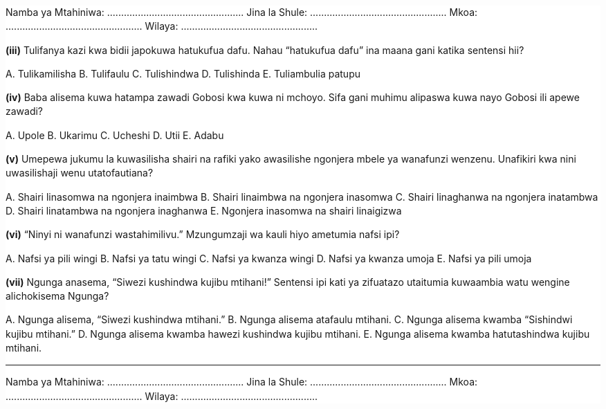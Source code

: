 
Namba ya Mtahiniwa: .................................................
Jina la Shule: .................................................
Mkoa: .................................................
Wilaya: .................................................

**(iii)** Tulifanya kazi kwa bidii japokuwa hatukufua dafu. Nahau “hatukufua dafu” ina maana gani katika sentensi hii?

   A. Tulikamilisha
   B. Tulifaulu
   C. Tulishindwa
   D. Tulishinda
   E. Tuliambulia patupu

**(iv)** Baba alisema kuwa hatampa zawadi Gobosi kwa kuwa ni mchoyo. Sifa gani muhimu alipaswa kuwa nayo Gobosi ili apewe zawadi?

   A. Upole
   B. Ukarimu
   C. Ucheshi
   D. Utii
   E. Adabu

**(v)** Umepewa jukumu la kuwasilisha shairi na rafiki yako awasilishe ngonjera mbele ya wanafunzi wenzenu. Unafikiri kwa nini uwasilishaji wenu utatofautiana?

   A. Shairi linasomwa na ngonjera inaimbwa
   B. Shairi linaimbwa na ngonjera inasomwa
   C. Shairi linaghanwa na ngonjera inatambwa
   D. Shairi linatambwa na ngonjera inaghanwa
   E. Ngonjera inasomwa na shairi linaigizwa

**(vi)** “Ninyi ni wanafunzi wastahimilivu.” Mzungumzaji wa kauli hiyo ametumia nafsi ipi?

   A. Nafsi ya pili wingi
   B. Nafsi ya tatu wingi
   C. Nafsi ya kwanza wingi
   D. Nafsi ya kwanza umoja
   E. Nafsi ya pili umoja

**(vii)** Ngunga anasema, “Siwezi kushindwa kujibu mtihani!” Sentensi ipi kati ya zifuatazo utaitumia kuwaambia watu wengine alichokisema Ngunga?

   A. Ngunga alisema, “Siwezi kushindwa mtihani.”
   B. Ngunga alisema atafaulu mtihani.
   C. Ngunga alisema kwamba “Sishindwi kujibu mtihani.”
   D. Ngunga alisema kwamba hawezi kushindwa kujibu mtihani.
   E. Ngunga alisema kwamba hatutashindwa kujibu mtihani.

---

Namba ya Mtahiniwa: .................................................
Jina la Shule: .................................................
Mkoa: .................................................
Wilaya: .................................................
